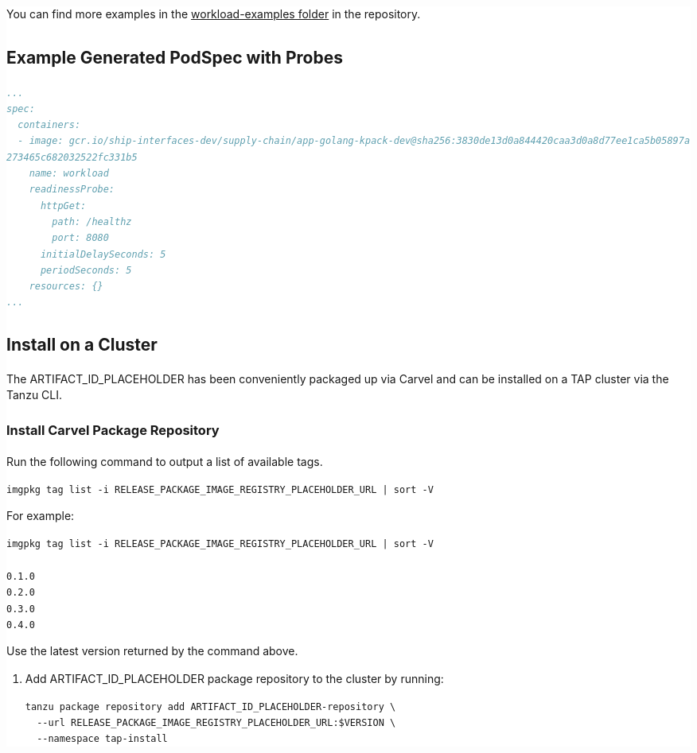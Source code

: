 You can find more examples in the [workload-examples folder](/workload-examples/) in the repository.

## Example Generated PodSpec with Probes

```yaml
...
spec:
  containers:
  - image: gcr.io/ship-interfaces-dev/supply-chain/app-golang-kpack-dev@sha256:3830de13d0a844420caa3d0a8d77ee1ca5b05897a273465c682032522fc331b5
    name: workload
    readinessProbe:
      httpGet:
        path: /healthz
        port: 8080
      initialDelaySeconds: 5
      periodSeconds: 5
    resources: {}
...
```

## Install on a Cluster

The ARTIFACT_ID_PLACEHOLDER has been conveniently packaged up via Carvel and can be installed on a TAP cluster via the Tanzu CLI.

### Install Carvel Package Repository

Run the following command to output a list of available tags.

  ```shell
  imgpkg tag list -i RELEASE_PACKAGE_IMAGE_REGISTRY_PLACEHOLDER_URL | sort -V
  ```

  For example:

  ```shell
  imgpkg tag list -i RELEASE_PACKAGE_IMAGE_REGISTRY_PLACEHOLDER_URL | sort -V

  0.1.0
  0.2.0
  0.3.0
  0.4.0
  ```

Use the latest version returned by the command above.

1. Add ARTIFACT_ID_PLACEHOLDER package repository to the cluster by running:

    ```shell
    tanzu package repository add ARTIFACT_ID_PLACEHOLDER-repository \
      --url RELEASE_PACKAGE_IMAGE_REGISTRY_PLACEHOLDER_URL:$VERSION \
      --namespace tap-install
    ```
